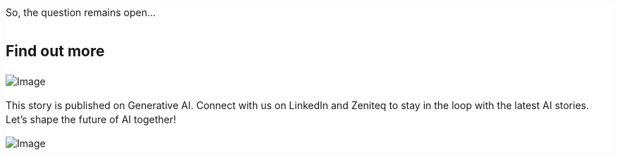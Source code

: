 <ins class="adsbygoogle"
     style="display:block"
     data-ad-client="ca-pub-4877378276818686"
     data-ad-slot="1107185301"
     data-ad-format="auto"
     data-full-width-responsive="true"></ins>

<script>
     (adsbygoogle = window.adsbygoogle || []).push({});
</script>

So, the question remains open…

## Find out more

![Image](/assets/img/2024-07-13-ATaxonomyofLargeLanguageModelsCapabilities_20.png)

This story is published on Generative AI. Connect with us on LinkedIn and Zeniteq to stay in the loop with the latest AI stories. Let’s shape the future of AI together!



<ins class="adsbygoogle"
     style="display:block"
     data-ad-client="ca-pub-4877378276818686"
     data-ad-slot="1107185301"
     data-ad-format="auto"
     data-full-width-responsive="true"></ins>

<script>
     (adsbygoogle = window.adsbygoogle || []).push({});
</script>

![Image](/assets/img/2024-07-13-ATaxonomyofLargeLanguageModelsCapabilities_21.png)
